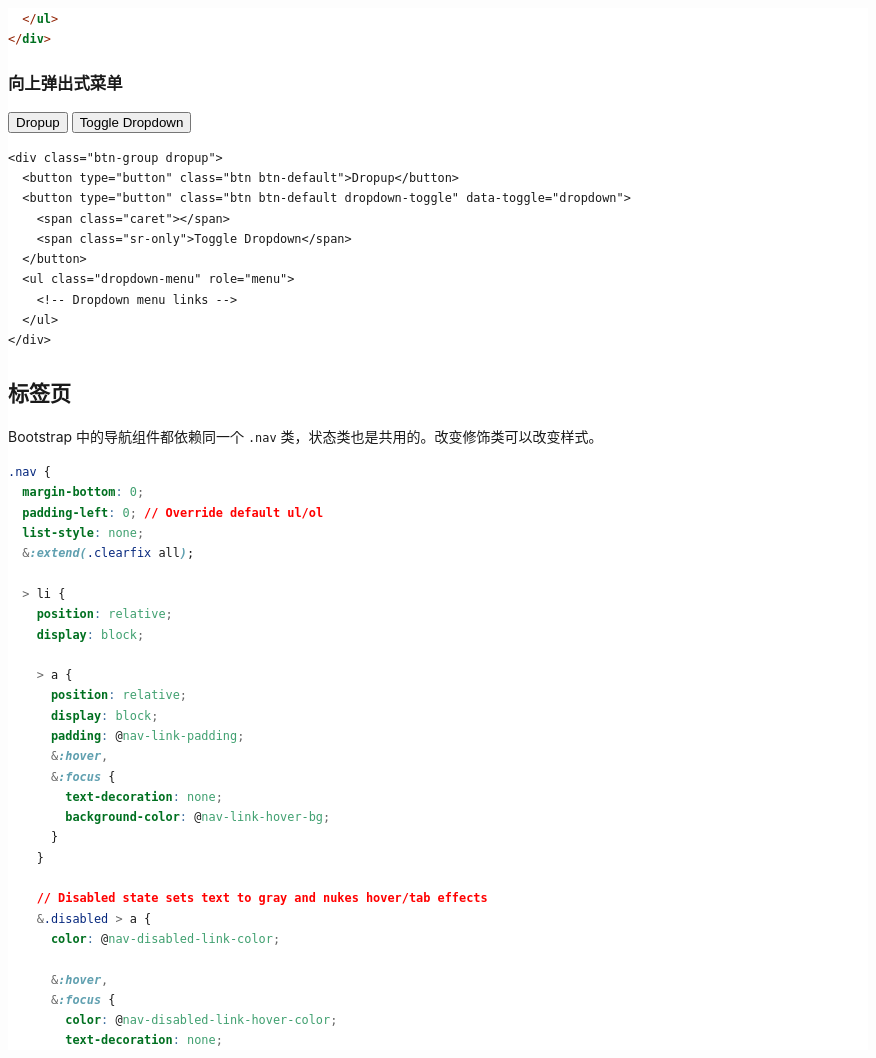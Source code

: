 ```html
  </ul>
</div>
```

### 向上弹出式菜单

<div class="btn-group dropup">
  <button type="button" class="btn btn-default">Dropup</button>
  <button type="button" class="btn btn-default dropdown-toggle" data-toggle="dropdown">
    <span class="caret"></span>
    <span class="sr-only">Toggle Dropdown</span>
  </button>
  <ul class="dropdown-menu" role="menu">
    <!-- Dropdown menu links -->
  </ul>
</div>

```
<div class="btn-group dropup">
  <button type="button" class="btn btn-default">Dropup</button>
  <button type="button" class="btn btn-default dropdown-toggle" data-toggle="dropdown">
    <span class="caret"></span>
    <span class="sr-only">Toggle Dropdown</span>
  </button>
  <ul class="dropdown-menu" role="menu">
    <!-- Dropdown menu links -->
  </ul>
</div>
```

## 标签页

Bootstrap 中的导航组件都依赖同一个 `.nav` 类，状态类也是共用的。改变修饰类可以改变样式。

```css
.nav {
  margin-bottom: 0;
  padding-left: 0; // Override default ul/ol
  list-style: none;
  &:extend(.clearfix all);

  > li {
    position: relative;
    display: block;

    > a {
      position: relative;
      display: block;
      padding: @nav-link-padding;
      &:hover,
      &:focus {
        text-decoration: none;
        background-color: @nav-link-hover-bg;
      }
    }

    // Disabled state sets text to gray and nukes hover/tab effects
    &.disabled > a {
      color: @nav-disabled-link-color;

      &:hover,
      &:focus {
        color: @nav-disabled-link-hover-color;
        text-decoration: none;
```